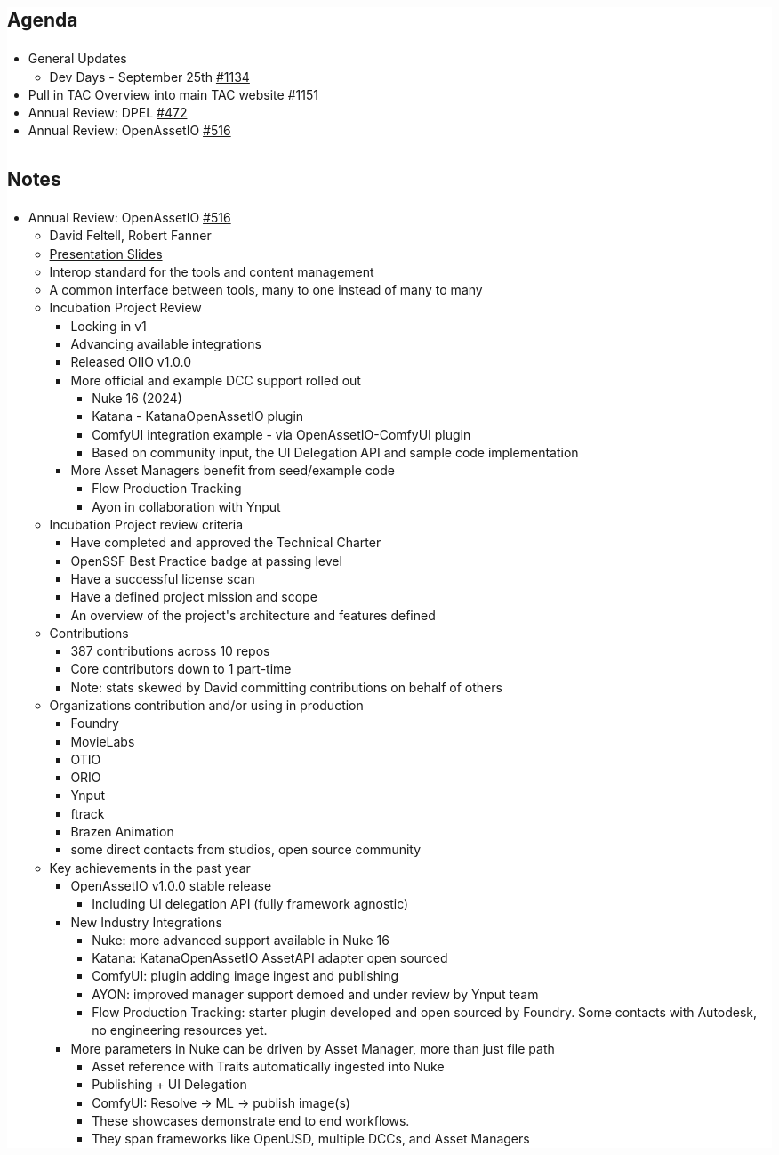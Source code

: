 ## Agenda

- General Updates
  - Dev Days - September 25th [#1134](https://github.com/AcademySoftwareFoundation/tac/issues/1134)
- Pull in TAC Overview into main TAC website [#1151](https://github.com/AcademySoftwareFoundation/tac/pull/1151)
- Annual Review: DPEL [#472](https://github.com/AcademySoftwareFoundation/tac/issues/472)
- Annual Review: OpenAssetIO [#516](https://github.com/AcademySoftwareFoundation/tac/issues/516)

## Notes

- Annual Review: OpenAssetIO [#516](https://github.com/AcademySoftwareFoundation/tac/issues/516)
  - David Feltell, Robert Fanner
  - [Presentation Slides](./2025-09-17_OpenAssetIO_ASWF_Annual_Review.pdf)
  - Interop standard for the tools and content management
  - A common interface between tools, many to one instead of many to many
  - Incubation Project Review
    - Locking in v1
    - Advancing available integrations
    - Released OIIO v1.0.0
    - More official and example DCC support rolled out
      - Nuke 16 (2024)
      - Katana - KatanaOpenAssetIO plugin
      - ComfyUI integration example - via OpenAssetIO-ComfyUI plugin
      - Based on community input, the UI Delegation API and sample code implementation
    - More Asset Managers benefit from seed/example code
      - Flow Production Tracking
      - Ayon in collaboration with Ynput
  - Incubation Project review criteria
    - Have completed and approved the Technical Charter
    - OpenSSF Best Practice badge at passing level
    - Have a successful license scan
    - Have a defined project mission and scope
    - An overview of the project's architecture and features defined
  - Contributions
    - 387 contributions across 10 repos
    - Core contributors down to 1 part-time
    - Note: stats skewed by David committing contributions on behalf of others
  - Organizations contribution and/or using in production
    - Foundry
    - MovieLabs
    - OTIO
    - ORIO
    - Ynput
    - ftrack
    - Brazen Animation
    - some direct contacts from studios, open source community
  - Key achievements in the past year
    - OpenAssetIO v1.0.0 stable release
      - Including UI delegation API (fully framework agnostic)
    - New Industry Integrations
      - Nuke: more advanced support available in Nuke 16
      - Katana: KatanaOpenAssetIO AssetAPI adapter open sourced
      - ComfyUI: plugin adding image ingest and publishing
      - AYON: improved manager support demoed and under review by Ynput team
      - Flow Production Tracking: starter plugin developed and open sourced by Foundry. Some contacts with Autodesk, no engineering resources yet.
    - More parameters in Nuke can be driven by Asset Manager, more than just file path
      - Asset reference with Traits automatically ingested into Nuke
      - Publishing + UI Delegation
      - ComfyUI: Resolve -> ML -> publish image(s)
      - These showcases demonstrate end to end workflows.
      - They span frameworks like OpenUSD, multiple DCCs, and Asset Managers